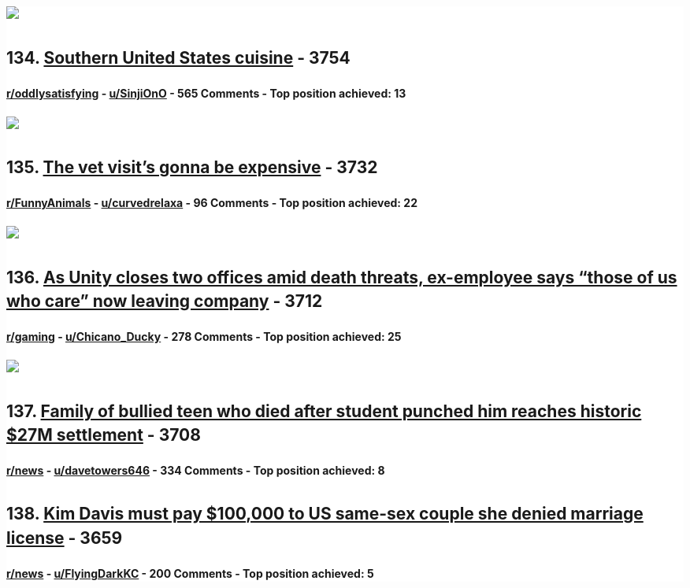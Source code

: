 <a href="https://v.redd.it/2ycwd9br5bob1"><img src="https://external-preview.redd.it/bnI4dTVyMnI1Ym9iMc2gfCV3Rsvp1aXpbt-GXpwb0im7jJgZjVuOD1bF2L3Z.png?width=140&amp;height=137&amp;crop=140:137,smart&amp;format=jpg&amp;v=enabled&amp;lthumb=true&amp;s=7ae83dabfdb161eefd47db632c3633f8f39ae625"></img></a>

## 134. [Southern United States cuisine](http://reddit.com/r/oddlysatisfying/comments/16if2i4/southern_united_states_cuisine/) - 3754
#### [r/oddlysatisfying](http://reddit.com/r/oddlysatisfying) - [u/SinjiOnO](http://reddit.com/u/SinjiOnO) - 565 Comments - Top position achieved: 13

<a href="https://v.redd.it/sfyydycx97ob1"><img src="https://b.thumbs.redditmedia.com/bKM1kVm7DJeeK-qQrkVI9o3CBzxkVW2ZpOPeVPNJ9cE.jpg"></img></a>

## 135. [The vet visit’s gonna be expensive](http://reddit.com/r/FunnyAnimals/comments/16iwqkg/the_vet_visits_gonna_be_expensive/) - 3732
#### [r/FunnyAnimals](http://reddit.com/r/FunnyAnimals) - [u/curvedrelaxa](http://reddit.com/u/curvedrelaxa) - 96 Comments - Top position achieved: 22

<a href="https://v.redd.it/3rmoiow4xaob1"><img src="https://b.thumbs.redditmedia.com/rN8IuD-1POoZV0dq6NOJc3z4_3S4Sb8zFimKKlUkY3o.jpg"></img></a>

## 136. [As Unity closes two offices amid death threats, ex-employee says “those of us who care” now leaving company](http://reddit.com/r/gaming/comments/16iwcgv/as_unity_closes_two_offices_amid_death_threats/) - 3712
#### [r/gaming](http://reddit.com/r/gaming) - [u/Chicano_Ducky](http://reddit.com/u/Chicano_Ducky) - 278 Comments - Top position achieved: 25

<a href="https://gameworldobserver.com/2023/09/15/unity-closes-two-offices-amid-death-threats-ex-employee-says-those-of-us-who-care-now-leaving-company"><img src="https://a.thumbs.redditmedia.com/zT4qdyRiASW_CsEVQ3As18uWnkaA5UQ0GJmd0AWPGp8.jpg"></img></a>

## 137. [Family of bullied teen who died after student punched him reaches historic $27M settlement](http://reddit.com/r/news/comments/16j05iz/family_of_bullied_teen_who_died_after_student/) - 3708
#### [r/news](http://reddit.com/r/news) - [u/davetowers646](http://reddit.com/u/davetowers646) - 334 Comments - Top position achieved: 8

## 138. [Kim Davis must pay $100,000 to US same-sex couple she denied marriage license](http://reddit.com/r/news/comments/16j0doh/kim_davis_must_pay_100000_to_us_samesex_couple/) - 3659
#### [r/news](http://reddit.com/r/news) - [u/FlyingDarkKC](http://reddit.com/u/FlyingDarkKC) - 200 Comments - Top position achieved: 5
